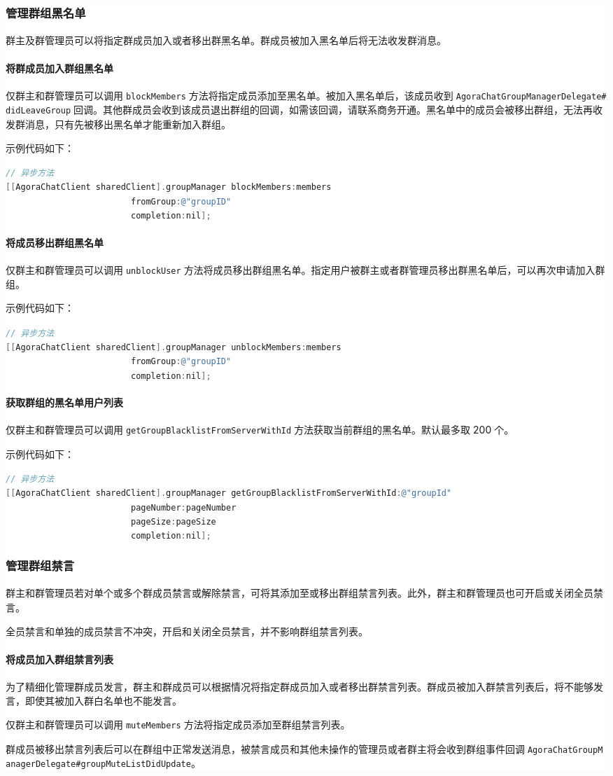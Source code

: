 ### 管理群组黑名单

群主及群管理员可以将指定群成员加入或者移出群黑名单。群成员被加入黑名单后将无法收发群消息。

#### 将群成员加入群组黑名单

仅群主和群管理员可以调用 `blockMembers` 方法将指定成员添加至黑名单。被加入黑名单后，该成员收到 `AgoraChatGroupManagerDelegate#didLeaveGroup` 回调。其他群成员会收到该成员退出群组的回调，如需该回调，请联系商务开通。黑名单中的成员会被移出群组，无法再收发群消息，只有先被移出黑名单才能重新加入群组。

示例代码如下：

```objectivec
// 异步方法
[[AgoraChatClient sharedClient].groupManager blockMembers:members
                         fromGroup:@"groupID"
                         completion:nil];
```

#### 将成员移出群组黑名单

仅群主和群管理员可以调用 `unblockUser` 方法将成员移出群组黑名单。指定用户被群主或者群管理员移出群黑名单后，可以再次申请加入群组。

示例代码如下：

```objectivec
// 异步方法
[[AgoraChatClient sharedClient].groupManager unblockMembers:members
                         fromGroup:@"groupID"
                         completion:nil];
```

#### 获取群组的黑名单用户列表

仅群主和群管理员可以调用 `getGroupBlacklistFromServerWithId` 方法获取当前群组的黑名单。默认最多取 200 个。

示例代码如下：

```objectivec
// 异步方法
[[AgoraChatClient sharedClient].groupManager getGroupBlacklistFromServerWithId:@"groupId"
                         pageNumber:pageNumber
                         pageSize:pageSize
                         completion:nil];
```

### 管理群组禁言

群主和群管理员若对单个或多个群成员禁言或解除禁言，可将其添加至或移出群组禁言列表。此外，群主和群管理员也可开启或关闭全员禁言。

全员禁言和单独的成员禁言不冲突，开启和关闭全员禁言，并不影响群组禁言列表。

#### 将成员加入群组禁言列表

为了精细化管理群成员发言，群主和群成员可以根据情况将指定群成员加入或者移出群禁言列表。群成员被加入群禁言列表后，将不能够发言，即使其被加入群白名单也不能发言。

仅群主和群管理员可以调用 `muteMembers` 方法将指定成员添加至群组禁言列表。

群成员被移出禁言列表后可以在群组中正常发送消息，被禁言成员和其他未操作的管理员或者群主将会收到群组事件回调 `AgoraChatGroupManagerDelegate#groupMuteListDidUpdate`。
